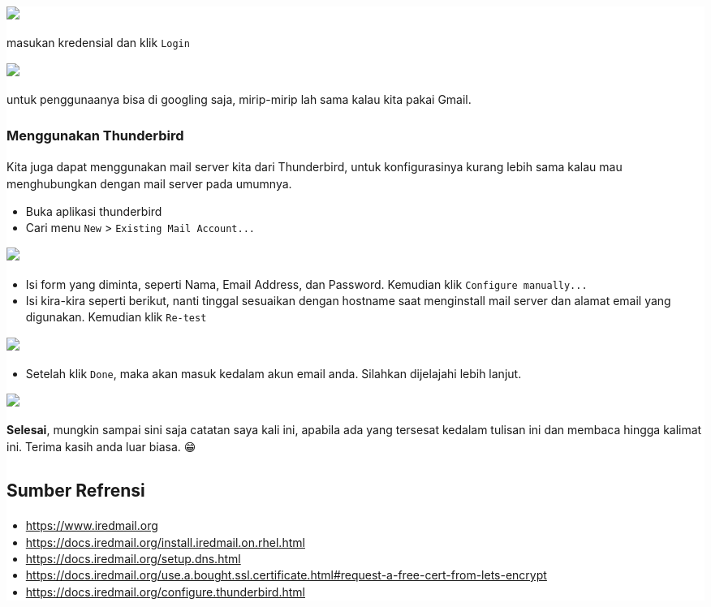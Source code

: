 ![](https://res.cloudinary.com/kudaliar032/image/upload/v1611404059/aditaja-blog/posts/2021-01-23-deploy-mail-server-dengan-iredmail-pada-centos-8/B9DcNAv_d4op2b.webp)

masukan kredensial dan klik `Login`

![](https://res.cloudinary.com/kudaliar032/image/upload/v1611402435/aditaja-blog/posts/2021-01-23-deploy-mail-server-dengan-iredmail-pada-centos-8/ZQY3h1Z_kh4h6o.webp)

untuk penggunaanya bisa di googling saja, mirip-mirip lah sama kalau kita pakai Gmail.

### Menggunakan Thunderbird

Kita juga dapat menggunakan mail server kita dari Thunderbird, untuk konfigurasinya kurang lebih sama kalau mau menghubungkan dengan mail server pada umumnya.

- Buka aplikasi thunderbird
- Cari menu `New` > `Existing Mail Account...`

![](https://res.cloudinary.com/kudaliar032/image/upload/v1611403983/aditaja-blog/posts/2021-01-23-deploy-mail-server-dengan-iredmail-pada-centos-8/zIbPV3n_u9sp3p.webp)

- Isi form yang diminta, seperti Nama, Email Address, dan Password. Kemudian klik `Configure manually...`
- Isi kira-kira seperti berikut, nanti tinggal sesuaikan dengan hostname saat menginstall mail server dan alamat email yang digunakan. Kemudian klik `Re-test`

![](https://res.cloudinary.com/kudaliar032/image/upload/v1611402437/aditaja-blog/posts/2021-01-23-deploy-mail-server-dengan-iredmail-pada-centos-8/bXftAc7_oulv4l.webp)

- Setelah klik `Done`, maka akan masuk kedalam akun email anda. Silahkan dijelajahi lebih lanjut.

![](https://res.cloudinary.com/kudaliar032/image/upload/v1611402437/aditaja-blog/posts/2021-01-23-deploy-mail-server-dengan-iredmail-pada-centos-8/J9VLNYl_e8yvqk.webp)

**Selesai**, mungkin sampai sini saja catatan saya kali ini, apabila ada yang tersesat kedalam tulisan ini dan membaca hingga kalimat ini. Terima kasih anda luar biasa. :grin:

## Sumber Refrensi

- https://www.iredmail.org
- https://docs.iredmail.org/install.iredmail.on.rhel.html
- https://docs.iredmail.org/setup.dns.html
- https://docs.iredmail.org/use.a.bought.ssl.certificate.html#request-a-free-cert-from-lets-encrypt
- https://docs.iredmail.org/configure.thunderbird.html
